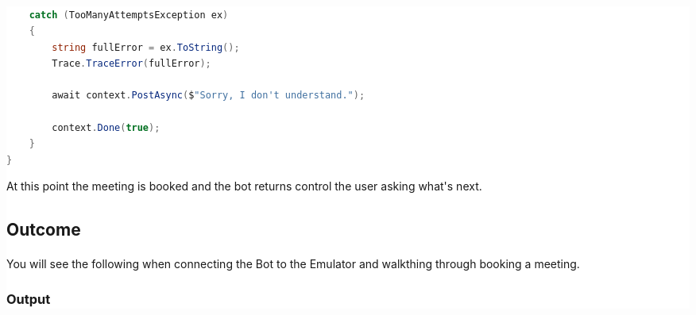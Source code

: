 ````C#
    catch (TooManyAttemptsException ex)
    {
        string fullError = ex.ToString();
        Trace.TraceError(fullError);

        await context.PostAsync($"Sorry, I don't understand.");

        context.Done(true);
    }
}
````
At this point the meeting is booked and the bot returns control the user asking what's next.

## Outcome
You will see the following when connecting the Bot to the Emulator and walkthing through booking a meeting.

### Output